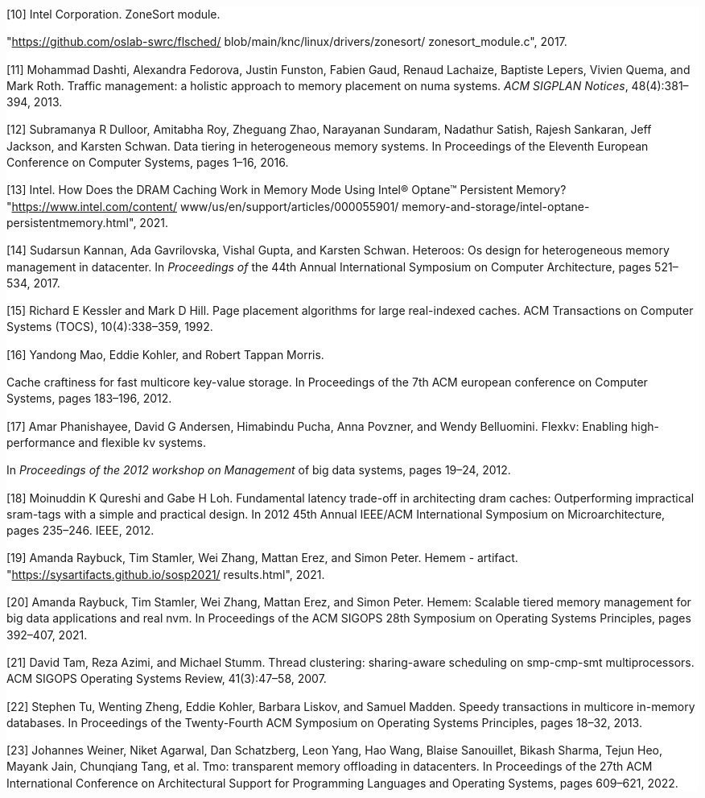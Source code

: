 [10] Intel Corporation. ZoneSort module.

"https://github.com/oslab-swrc/flsched/
blob/main/knc/linux/drivers/zonesort/
zonesort_module.c", 2017.

[11] Mohammad Dashti, Alexandra Fedorova, Justin Funston, Fabien Gaud, Renaud Lachaize, Baptiste Lepers, Vivien Quema, and Mark Roth. Traffic management: a holistic approach to memory placement on numa systems. *ACM SIGPLAN Notices*, 48(4):381–394, 2013.

[12] Subramanya R Dulloor, Amitabha Roy, Zheguang Zhao, Narayanan Sundaram, Nadathur Satish, Rajesh Sankaran, Jeff Jackson, and Karsten Schwan. Data tiering in heterogeneous memory systems. In Proceedings of the Eleventh European Conference on Computer Systems, pages 1–16, 2016.

[13] Intel. How Does the DRAM Caching Work in Memory Mode Using Intel® Optane™ Persistent Memory? "https://www.intel.com/content/
www/us/en/support/articles/000055901/
memory-and-storage/intel-optane-persistentmemory.html", 2021.

[14] Sudarsun Kannan, Ada Gavrilovska, Vishal Gupta, and Karsten Schwan. Heteroos: Os design for heterogeneous memory management in datacenter. In *Proceedings of* the 44th Annual International Symposium on Computer Architecture, pages 521–534, 2017.

[15] Richard E Kessler and Mark D Hill. Page placement algorithms for large real-indexed caches. ACM Transactions on Computer Systems (TOCS), 10(4):338–359, 1992.

[16] Yandong Mao, Eddie Kohler, and Robert Tappan Morris.

Cache craftiness for fast multicore key-value storage. In Proceedings of the 7th ACM european conference on Computer Systems, pages 183–196, 2012.

[17] Amar Phanishayee, David G Andersen, Himabindu Pucha, Anna Povzner, and Wendy Belluomini. Flexkv: Enabling high-performance and flexible kv systems.

In *Proceedings of the 2012 workshop on Management* of big data systems, pages 19–24, 2012.

[18] Moinuddin K Qureshi and Gabe H Loh. Fundamental latency trade-off in architecting dram caches: Outperforming impractical sram-tags with a simple and practical design. In 2012 45th Annual IEEE/ACM International Symposium on Microarchitecture, pages 235–246. IEEE, 2012.

[19] Amanda Raybuck, Tim Stamler, Wei Zhang, Mattan Erez, and Simon Peter. Hemem - artifact. "https://sysartifacts.github.io/sosp2021/ results.html", 2021.

[20] Amanda Raybuck, Tim Stamler, Wei Zhang, Mattan Erez, and Simon Peter. Hemem: Scalable tiered memory management for big data applications and real nvm. In Proceedings of the ACM SIGOPS 28th Symposium on Operating Systems Principles, pages 392–407, 2021.

[21] David Tam, Reza Azimi, and Michael Stumm. Thread clustering: sharing-aware scheduling on smp-cmp-smt multiprocessors. ACM SIGOPS Operating Systems Review, 41(3):47–58, 2007.

[22] Stephen Tu, Wenting Zheng, Eddie Kohler, Barbara Liskov, and Samuel Madden. Speedy transactions in multicore in-memory databases. In Proceedings of the Twenty-Fourth ACM Symposium on Operating Systems Principles, pages 18–32, 2013.

[23] Johannes Weiner, Niket Agarwal, Dan Schatzberg, Leon Yang, Hao Wang, Blaise Sanouillet, Bikash Sharma, Tejun Heo, Mayank Jain, Chunqiang Tang, et al. Tmo: transparent memory offloading in datacenters. In Proceedings of the 27th ACM International Conference on Architectural Support for Programming Languages and Operating Systems, pages 609–621, 2022.
